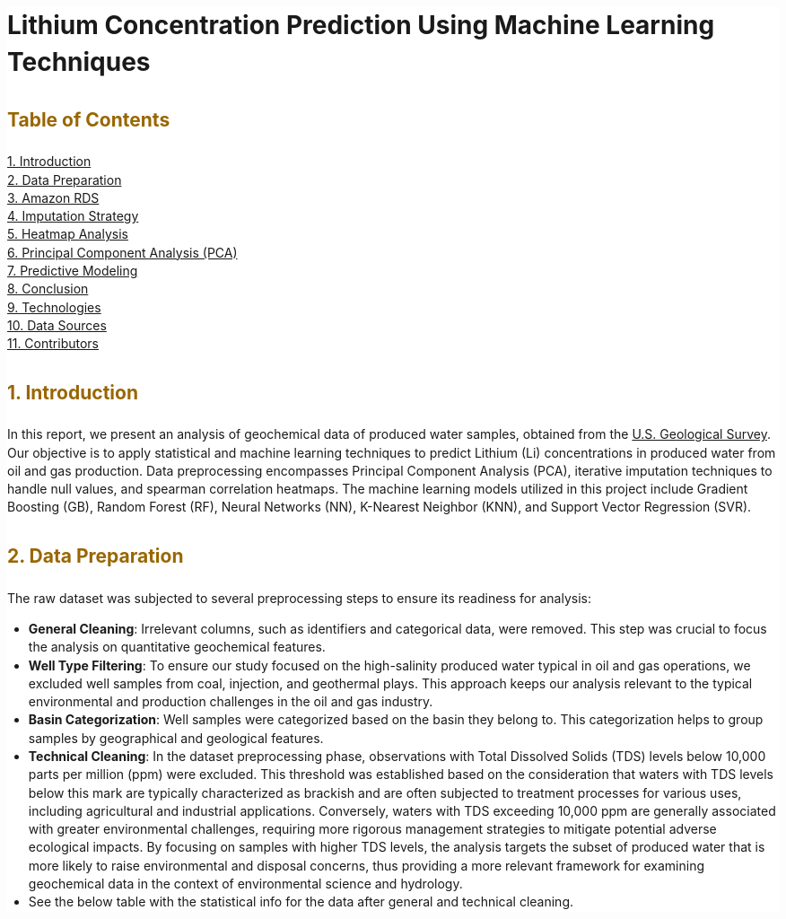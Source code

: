 # Lithium Concentration Prediction Using Machine Learning Techniques

## <p style="color:#996600">Table of Contents</p>

[1. Introduction](#1-introduction)  
[2. Data Preparation](#2-data-preparation)  
[3. Amazon RDS](#3-amazon-rds)  
[4. Imputation Strategy](#4-imputation-strategy)  
[5. Heatmap Analysis](#5-heatmap-analysis)  
[6. Principal Component Analysis (PCA)](#6-principal-component-analysis-pca)  
[7. Predictive Modeling](#7-predictive-modeling)  
[8. Conclusion](#8-conclusion)  
[9. Technologies](#9-technologies)  
[10. Data Sources](#10-data-sources)  
[11. Contributors](#11-contributors)


## <p style="color:#996600">1. Introduction</p>

In this report, we present an analysis of geochemical data of produced water samples, obtained from the [U.S. Geological Survey](https://www.sciencebase.gov/catalog/item/64fa1e71d34ed30c2054ea11). Our objective is to apply statistical and machine learning techniques to predict Lithium (Li) concentrations in produced water from oil and gas production. Data preprocessing encompasses Principal Component Analysis (PCA), iterative imputation techniques to handle null values, and spearman correlation heatmaps. The machine learning models utilized in this project include Gradient Boosting (GB), Random Forest (RF), Neural Networks (NN), K-Nearest Neighbor (KNN), and Support Vector Regression (SVR).

## <p style="color:#996600">2. Data Preparation</p>

The raw dataset was subjected to several preprocessing steps to ensure its readiness for analysis:

- **General Cleaning**: Irrelevant columns, such as identifiers and categorical data, were removed. This step was crucial to focus the analysis on quantitative geochemical features.
- **Well Type Filtering**: To ensure our study focused on the high-salinity produced water typical in oil and gas operations, we excluded well samples from coal, injection, and geothermal plays. This approach keeps our analysis relevant to the typical environmental and production challenges in the oil and gas industry.
- **Basin Categorization**: Well samples were categorized based on the basin they belong to. This categorization helps to group samples by geographical and geological features.
- **Technical Cleaning**: In the dataset preprocessing phase, observations with Total Dissolved Solids (TDS) levels below 10,000 parts per million (ppm) were excluded. This threshold was established based on the consideration that waters with TDS levels below this mark are typically characterized as brackish and are often subjected to treatment processes for various uses, including agricultural and industrial applications. Conversely, waters with TDS exceeding 10,000 ppm are generally associated with greater environmental challenges, requiring more rigorous management strategies to mitigate potential adverse ecological impacts. By focusing on samples with higher TDS levels, the analysis targets the subset of produced water that is more likely to raise environmental and disposal concerns, thus providing a more relevant framework for examining geochemical data in the context of environmental science and hydrology.
- See the below table with the statistical info for the data after general and technical cleaning. 

